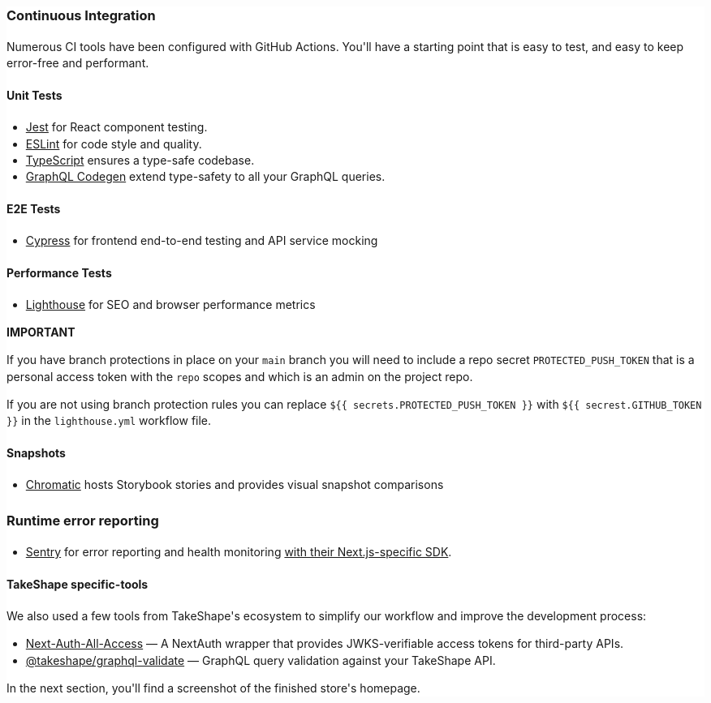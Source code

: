 ### Continuous Integration

Numerous CI tools have been configured with GitHub Actions. You'll have a starting point that is easy to test, and easy
to keep error-free and performant.

#### Unit Tests

- [Jest](https://jestjs.io/) for React component testing.
- [ESLint](https://eslint.org) for code style and quality.
- [TypeScript](https://www.typescriptlang.org) ensures a type-safe codebase.
- [GraphQL Codegen](https://www.graphql-code-generator.com) extend type-safety to all your GraphQL queries.

#### E2E Tests

- [Cypress](https://www.cypress.io/) for frontend end-to-end testing and API service mocking

#### Performance Tests

- [Lighthouse](https://web.dev/lighthouse-seo/) for SEO and browser performance metrics

**IMPORTANT**

If you have branch protections in place on your `main` branch you will need to include a repo secret
`PROTECTED_PUSH_TOKEN` that is a personal access token with the `repo` scopes and which is an admin on the project repo.

If you are not using branch protection rules you can replace `${{ secrets.PROTECTED_PUSH_TOKEN }}` with
`${{ secrest.GITHUB_TOKEN }}` in the `lighthouse.yml` workflow file.

#### Snapshots

- [Chromatic](https://www.chromatic.com/) hosts Storybook stories and provides visual snapshot comparisons

### Runtime error reporting

- [Sentry](https://sentry.io/welcome/) for error reporting and health monitoring
  [with their Next.js-specific SDK](https://docs.sentry.io/platforms/javascript/guides/nextjs/).

#### TakeShape specific-tools

We also used a few tools from TakeShape's ecosystem to simplify our workflow and improve the development process:

- [Next-Auth-All-Access](https://github.com/takeshape/next-auth-all-access#nextauthallaccess) — A NextAuth wrapper that
  provides JWKS-verifiable access tokens for third-party APIs.
- [@takeshape/graphql-validate](https://www.npmjs.com/package/@takeshape/graphql-validate) — GraphQL query validation
  against your TakeShape API.

In the next section, you'll find a screenshot of the finished store's homepage.
